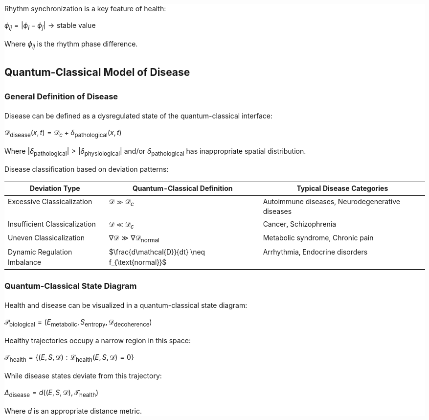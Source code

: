 Rhythm synchronization is a key feature of health:

$`
\phi_{ij} = |\phi_i - \phi_j| \to \text{stable value}
`$

Where $`\phi_{ij}`$ is the rhythm phase difference.

## Quantum-Classical Model of Disease

### General Definition of Disease

Disease can be defined as a dysregulated state of the quantum-classical interface:

$`
\mathcal{D}_{\text{disease}}(x,t) = \mathcal{D}_c + \delta_{\text{pathological}}(x,t)
`$

Where $`|\delta_{\text{pathological}}| > |\delta_{\text{physiological}}|`$ and/or $`\delta_{\text{pathological}}`$ has inappropriate spatial distribution.

Disease classification based on deviation patterns:

| Deviation Type | Quantum-Classical Definition | Typical Disease Categories |
|----------------|------------------------------|----------------------------|
| Excessive Classicalization | $`\mathcal{D} \gg \mathcal{D}_c`$ | Autoimmune diseases, Neurodegenerative diseases |
| Insufficient Classicalization | $`\mathcal{D} \ll \mathcal{D}_c`$ | Cancer, Schizophrenia |
| Uneven Classicalization | $`\nabla\mathcal{D} \gg \nabla\mathcal{D}_{\text{normal}}`$ | Metabolic syndrome, Chronic pain |
| Dynamic Regulation Imbalance | $`\frac{d\mathcal{D}}{dt} \neq f_{\text{normal}}`$ | Arrhythmia, Endocrine disorders |

### Quantum-Classical State Diagram

Health and disease can be visualized in a quantum-classical state diagram:

$`
\mathcal{P}_{\text{biological}} = (E_{\text{metabolic}}, S_{\text{entropy}}, \mathcal{D}_{\text{decoherence}})
`$

Healthy trajectories occupy a narrow region in this space:

$`
\mathcal{T}_{\text{health}} = \{(E,S,\mathcal{D}) : \mathcal{L}_{\text{health}}(E,S,\mathcal{D}) = 0\}
`$

While disease states deviate from this trajectory:

$`
\Delta_{\text{disease}} = d((E,S,\mathcal{D}), \mathcal{T}_{\text{health}})
`$

Where $`d`$ is an appropriate distance metric.
